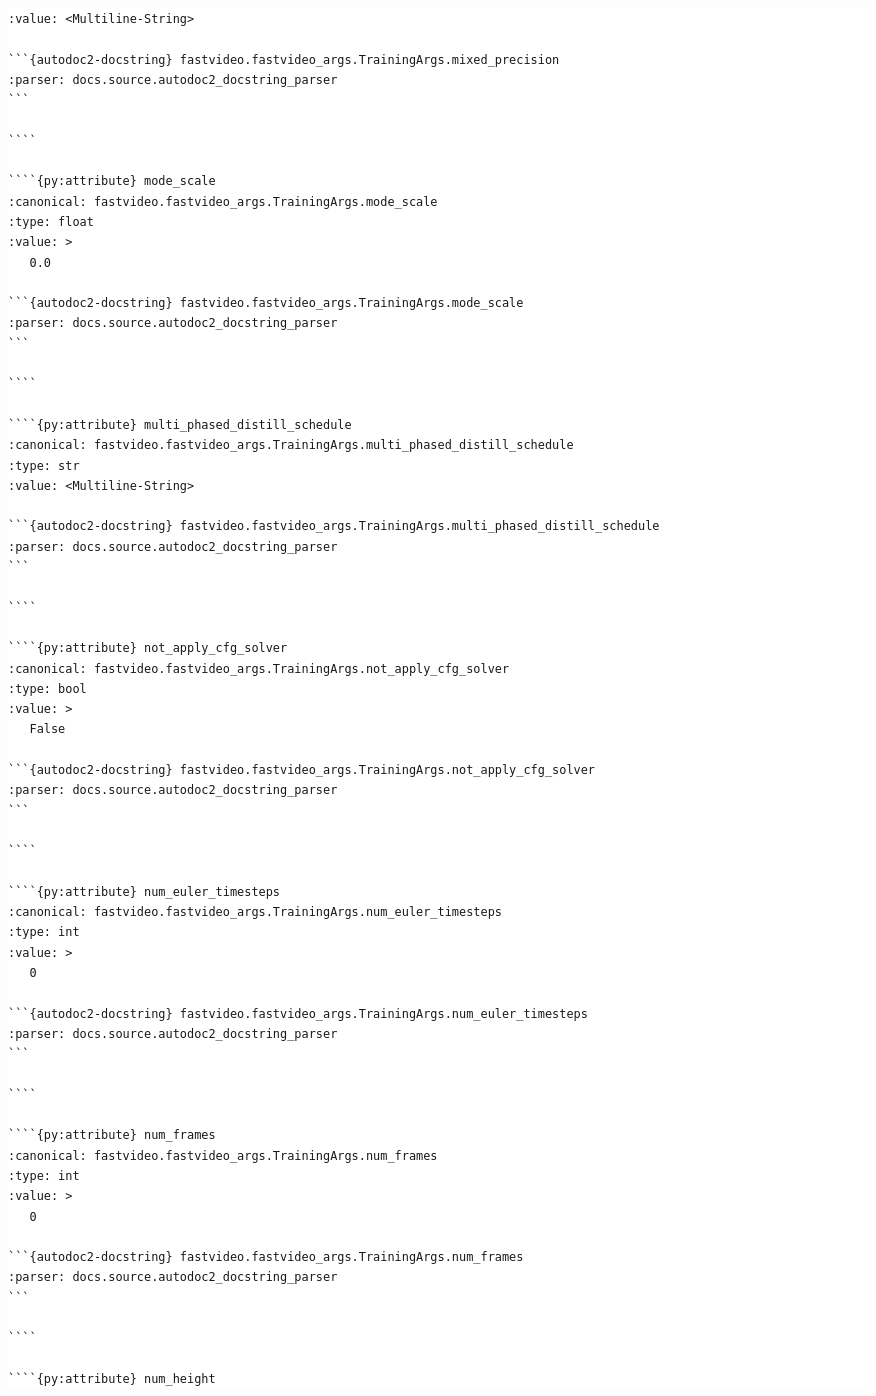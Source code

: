 `````{py:class} TrainingArgs
:value: <Multiline-String>

```{autodoc2-docstring} fastvideo.fastvideo_args.TrainingArgs.mixed_precision
:parser: docs.source.autodoc2_docstring_parser
```

````

````{py:attribute} mode_scale
:canonical: fastvideo.fastvideo_args.TrainingArgs.mode_scale
:type: float
:value: >
   0.0

```{autodoc2-docstring} fastvideo.fastvideo_args.TrainingArgs.mode_scale
:parser: docs.source.autodoc2_docstring_parser
```

````

````{py:attribute} multi_phased_distill_schedule
:canonical: fastvideo.fastvideo_args.TrainingArgs.multi_phased_distill_schedule
:type: str
:value: <Multiline-String>

```{autodoc2-docstring} fastvideo.fastvideo_args.TrainingArgs.multi_phased_distill_schedule
:parser: docs.source.autodoc2_docstring_parser
```

````

````{py:attribute} not_apply_cfg_solver
:canonical: fastvideo.fastvideo_args.TrainingArgs.not_apply_cfg_solver
:type: bool
:value: >
   False

```{autodoc2-docstring} fastvideo.fastvideo_args.TrainingArgs.not_apply_cfg_solver
:parser: docs.source.autodoc2_docstring_parser
```

````

````{py:attribute} num_euler_timesteps
:canonical: fastvideo.fastvideo_args.TrainingArgs.num_euler_timesteps
:type: int
:value: >
   0

```{autodoc2-docstring} fastvideo.fastvideo_args.TrainingArgs.num_euler_timesteps
:parser: docs.source.autodoc2_docstring_parser
```

````

````{py:attribute} num_frames
:canonical: fastvideo.fastvideo_args.TrainingArgs.num_frames
:type: int
:value: >
   0

```{autodoc2-docstring} fastvideo.fastvideo_args.TrainingArgs.num_frames
:parser: docs.source.autodoc2_docstring_parser
```

````

````{py:attribute} num_height
`````